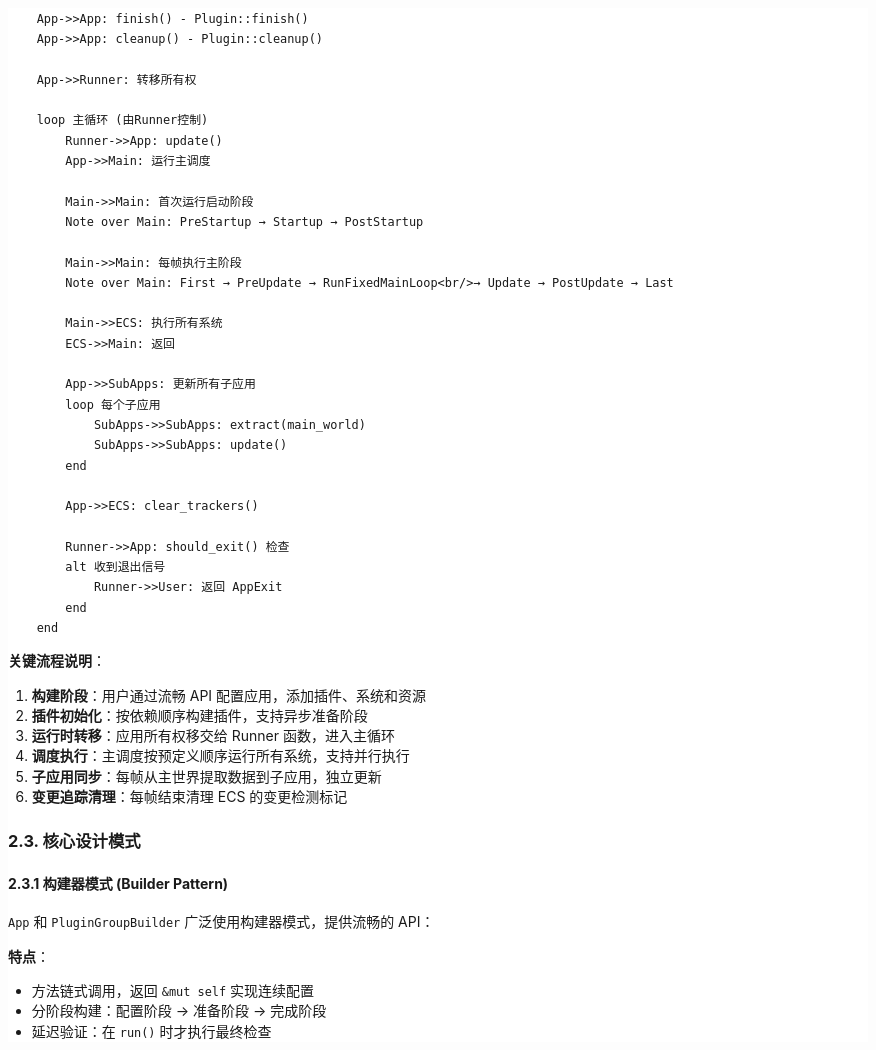 ```mermaid
    App->>App: finish() - Plugin::finish()
    App->>App: cleanup() - Plugin::cleanup()

    App->>Runner: 转移所有权

    loop 主循环 (由Runner控制)
        Runner->>App: update()
        App->>Main: 运行主调度

        Main->>Main: 首次运行启动阶段
        Note over Main: PreStartup → Startup → PostStartup

        Main->>Main: 每帧执行主阶段
        Note over Main: First → PreUpdate → RunFixedMainLoop<br/>→ Update → PostUpdate → Last

        Main->>ECS: 执行所有系统
        ECS->>Main: 返回

        App->>SubApps: 更新所有子应用
        loop 每个子应用
            SubApps->>SubApps: extract(main_world)
            SubApps->>SubApps: update()
        end

        App->>ECS: clear_trackers()

        Runner->>App: should_exit() 检查
        alt 收到退出信号
            Runner->>User: 返回 AppExit
        end
    end
```

**关键流程说明**：

1. **构建阶段**：用户通过流畅 API 配置应用，添加插件、系统和资源
2. **插件初始化**：按依赖顺序构建插件，支持异步准备阶段
3. **运行时转移**：应用所有权移交给 Runner 函数，进入主循环
4. **调度执行**：主调度按预定义顺序运行所有系统，支持并行执行
5. **子应用同步**：每帧从主世界提取数据到子应用，独立更新
6. **变更追踪清理**：每帧结束清理 ECS 的变更检测标记

### 2.3. 核心设计模式

#### 2.3.1 构建器模式 (Builder Pattern)

`App` 和 `PluginGroupBuilder` 广泛使用构建器模式，提供流畅的 API：

**特点**：
- 方法链式调用，返回 `&mut self` 实现连续配置
- 分阶段构建：配置阶段 → 准备阶段 → 完成阶段
- 延迟验证：在 `run()` 时才执行最终检查
